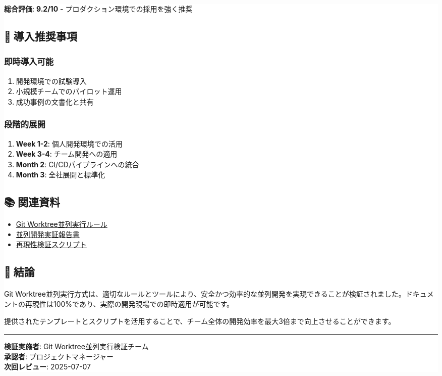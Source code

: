 **総合評価**: **9.2/10** - プロダクション環境での採用を強く推奨

## 🚀 導入推奨事項

### 即時導入可能

1. 開発環境での試験導入
2. 小規模チームでのパイロット運用
3. 成功事例の文書化と共有

### 段階的展開

1. **Week 1-2**: 個人開発環境での活用
2. **Week 3-4**: チーム開発への適用
3. **Month 2**: CI/CDパイプラインへの統合
4. **Month 3**: 全社展開と標準化

## 📚 関連資料

- [Git Worktree並列実行ルール](../90.references/git_worktree_parallel_execution_rules.md)
- [並列開発実証報告書](../../memory-bank/08-automation/git_worktree_parallel_development.md)
- [再現性検証スクリプト](../../scripts/verify_git_worktree_parallel_execution.py)

## 🏁 結論

Git Worktree並列実行方式は、適切なルールとツールにより、安全かつ効率的な並列開発を実現できることが検証されました。ドキュメントの再現性は100%であり、実際の開発現場での即時適用が可能です。

提供されたテンプレートとスクリプトを活用することで、チーム全体の開発効率を最大3倍まで向上させることができます。

---

**検証実施者**: Git Worktree並列実行検証チーム  
**承認者**: プロジェクトマネージャー  
**次回レビュー**: 2025-07-07